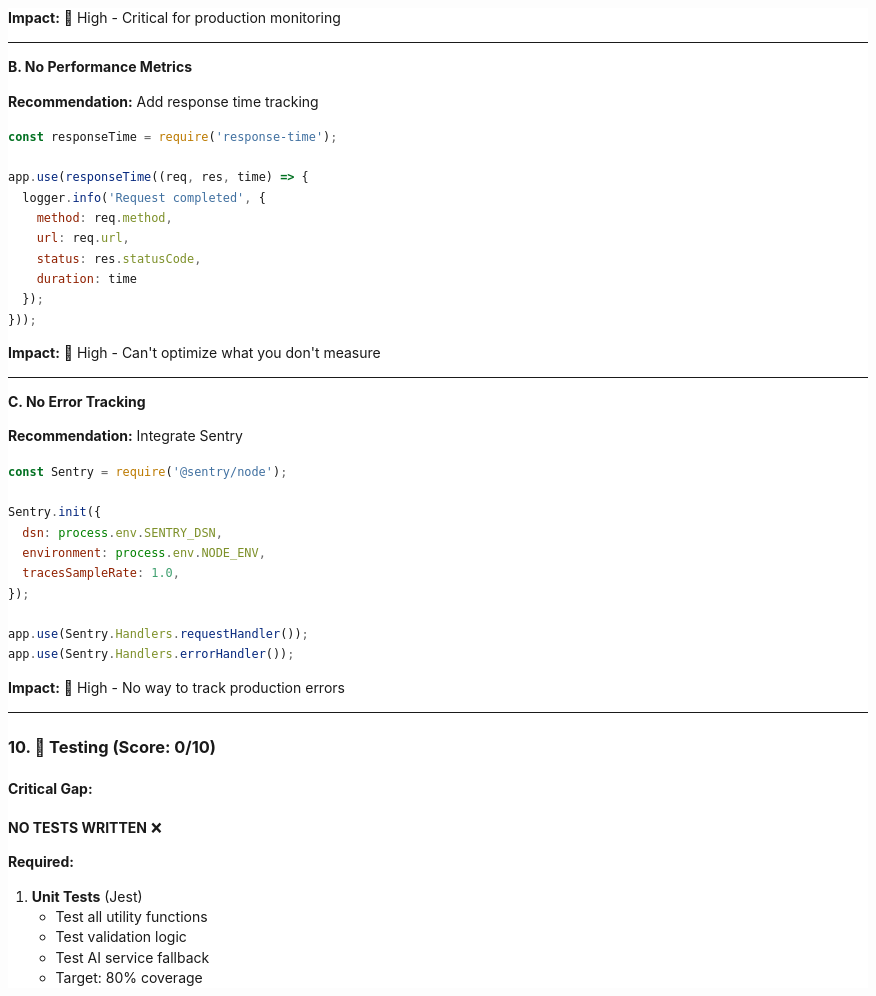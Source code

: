 **Impact:** 🔴 High - Critical for production monitoring

---

**B. No Performance Metrics**

**Recommendation:** Add response time tracking
```javascript
const responseTime = require('response-time');

app.use(responseTime((req, res, time) => {
  logger.info('Request completed', {
    method: req.method,
    url: req.url,
    status: res.statusCode,
    duration: time
  });
}));
```

**Impact:** 🔴 High - Can't optimize what you don't measure

---

**C. No Error Tracking**

**Recommendation:** Integrate Sentry
```javascript
const Sentry = require('@sentry/node');

Sentry.init({
  dsn: process.env.SENTRY_DSN,
  environment: process.env.NODE_ENV,
  tracesSampleRate: 1.0,
});

app.use(Sentry.Handlers.requestHandler());
app.use(Sentry.Handlers.errorHandler());
```

**Impact:** 🔴 High - No way to track production errors

---

### 10. 🧪 **Testing** (Score: 0/10)

#### Critical Gap:

**NO TESTS WRITTEN** ❌

**Required:**
1. **Unit Tests** (Jest)
   - Test all utility functions
   - Test validation logic
   - Test AI service fallback
   - Target: 80% coverage
